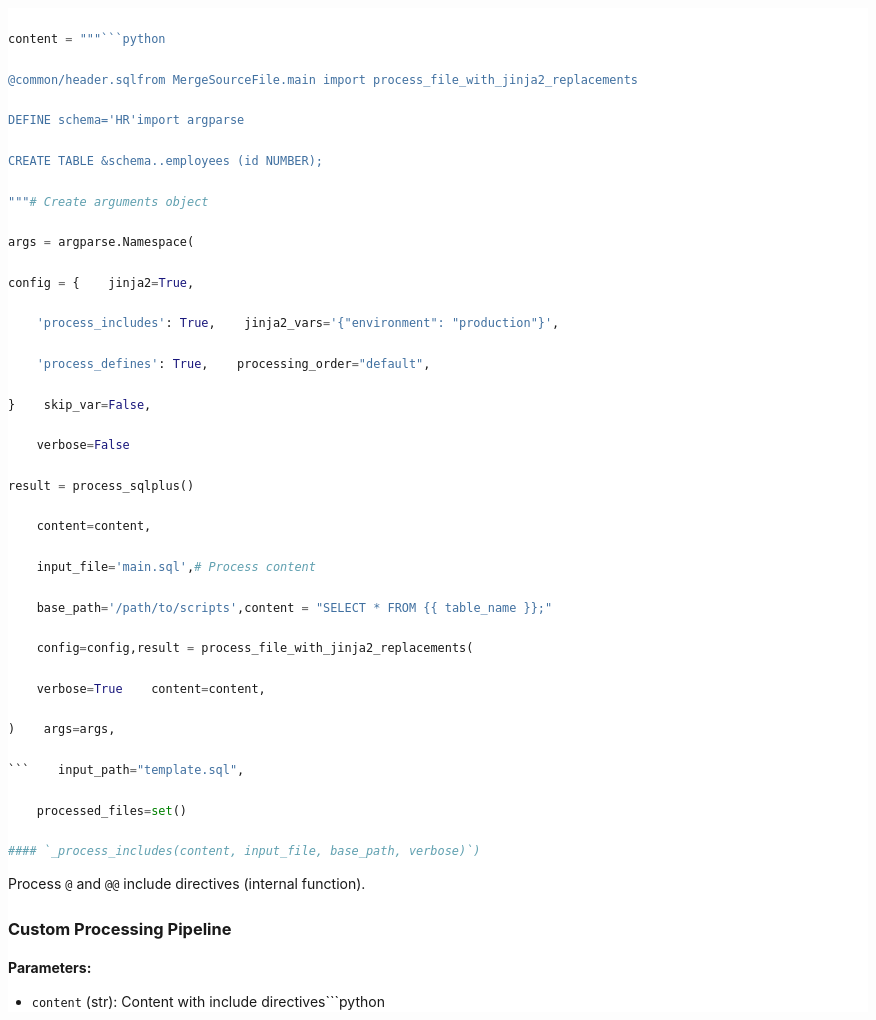 ```python

content = """```python

@common/header.sqlfrom MergeSourceFile.main import process_file_with_jinja2_replacements

DEFINE schema='HR'import argparse

CREATE TABLE &schema..employees (id NUMBER);

"""# Create arguments object

args = argparse.Namespace(

config = {    jinja2=True,

    'process_includes': True,    jinja2_vars='{"environment": "production"}',

    'process_defines': True,    processing_order="default",

}    skip_var=False,

    verbose=False

result = process_sqlplus()

    content=content,

    input_file='main.sql',# Process content

    base_path='/path/to/scripts',content = "SELECT * FROM {{ table_name }};"

    config=config,result = process_file_with_jinja2_replacements(

    verbose=True    content=content,

)    args=args,

```    input_path="template.sql",

    processed_files=set()

#### `_process_includes(content, input_file, base_path, verbose)`)

```

Process `@` and `@@` include directives (internal function).

### Custom Processing Pipeline

**Parameters:**

- `content` (str): Content with include directives```python
